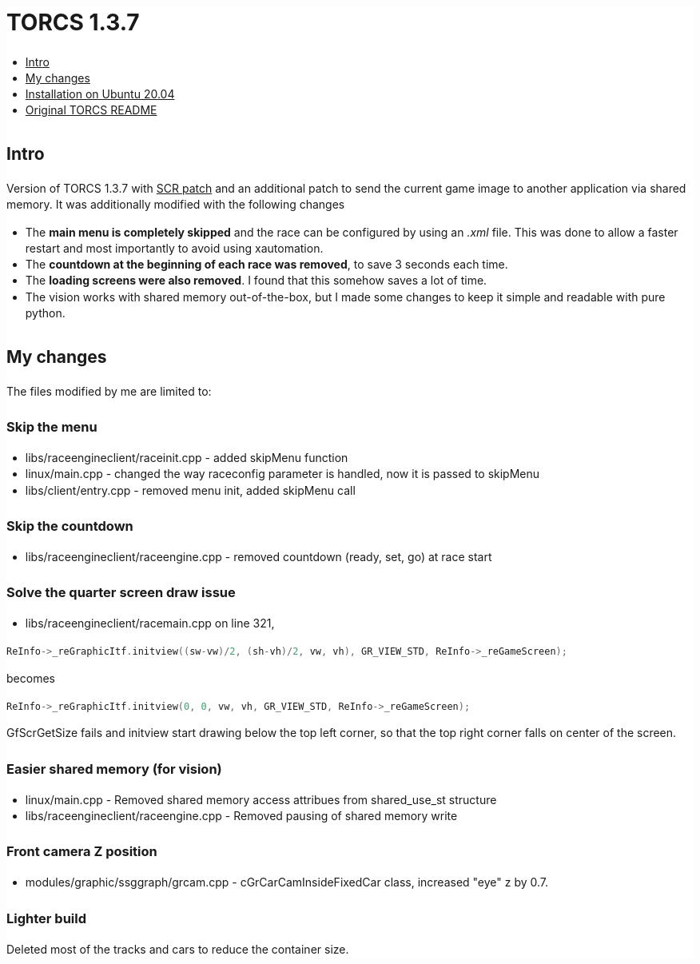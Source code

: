 # **TORCS 1.3.7**

- [Intro](#intro)
- [My changes](#my-changes)
- [Installation on Ubuntu 20.04](#installation-on-ubuntu-2004)
- [Original TORCS README](#original-torcs-readme)
## Intro
Version of TORCS 1.3.7 with [SCR patch](https://github.com/barisdemirdelen/scr-torcs-1.3.7) and an additional patch to send the current game image to another application via shared memory.
It was additionally modified with the following changes
- The **main menu is completely skipped** and the race can be configured by using an _.xml_ file. This was done to allow a faster restart and most importantly to avoid using xautomation.
- The **countdown at the beginning of each race was removed**, to save 3 seconds each time.
- The **loading screens were also removed**. I found that this somehow saves a lot of time.
- The vision works with shared memory out-of-the-box, but I made some changes to keep it simple and readable with pure python.

## My changes
The files modified by me are limited to:
### Skip the menu
- libs/raceengineclient/raceinit.cpp - added skipMenu function
- linux/main.cpp - changed the way raceconfig parameter is handled, now it is passed to skipMenu
- libs/client/entry.cpp - removed menu init, added skipMenu call
### Skip the countdown
- libs/raceengineclient/raceengine.cpp - removed countdown (ready, set, go) at race start
### Solve the quarter screen draw issue
- libs/raceengineclient/racemain.cpp on line 321,
```cpp
ReInfo->_reGraphicItf.initview((sw-vw)/2, (sh-vh)/2, vw, vh), GR_VIEW_STD, ReInfo->_reGameScreen);  
```
becomes
```cpp
ReInfo->_reGraphicItf.initview(0, 0, vw, vh, GR_VIEW_STD, ReInfo->_reGameScreen);
```
GfScrGetSize fails and initview start drawing below the top left corner, so that the top right corner falls on center of the screen.

### Easier shared memory (for vision)
- linux/main.cpp - Removed shared memory access attribues from shared_use_st structure
- libs/raceengineclient/raceengine.cpp - Removed pausing of shared memory write

### Front camera Z position
- modules/graphic/ssggraph/grcam.cpp - cGrCarCamInsideFixedCar class, increased "eye" z by 0.7.

### Lighter build
Deleted most of the tracks and cars to reduce the container size.

